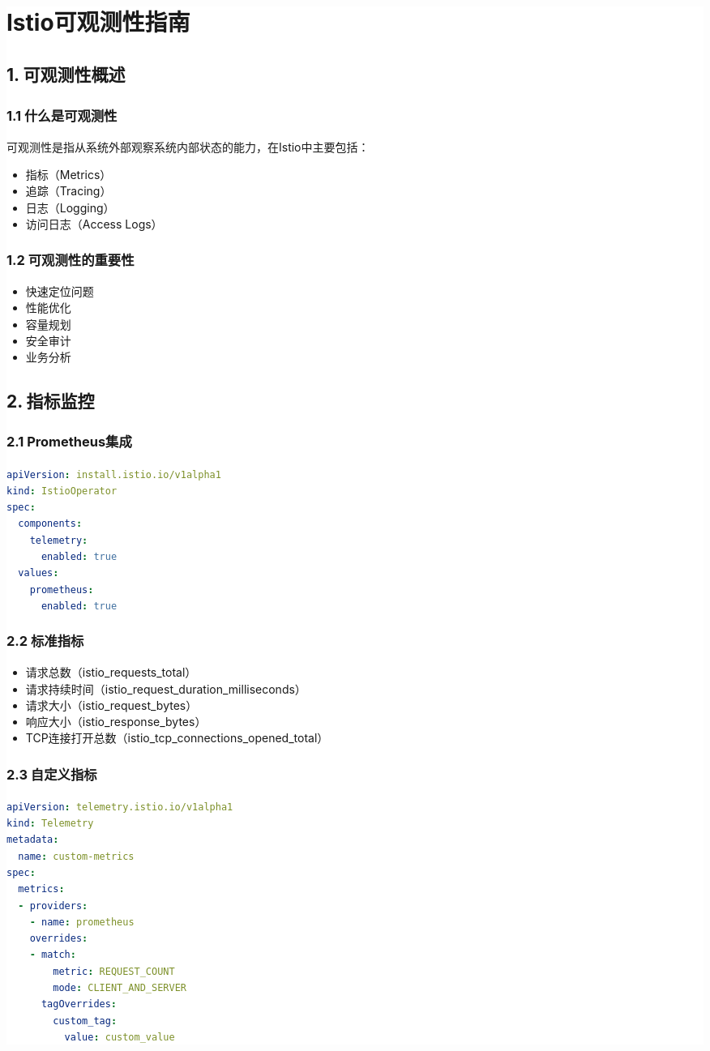 # Istio可观测性指南

## 1. 可观测性概述
### 1.1 什么是可观测性
可观测性是指从系统外部观察系统内部状态的能力，在Istio中主要包括：
- 指标（Metrics）
- 追踪（Tracing）
- 日志（Logging）
- 访问日志（Access Logs）

### 1.2 可观测性的重要性
- 快速定位问题
- 性能优化
- 容量规划
- 安全审计
- 业务分析

## 2. 指标监控
### 2.1 Prometheus集成
```yaml
apiVersion: install.istio.io/v1alpha1
kind: IstioOperator
spec:
  components:
    telemetry:
      enabled: true
  values:
    prometheus:
      enabled: true
```

### 2.2 标准指标
- 请求总数（istio_requests_total）
- 请求持续时间（istio_request_duration_milliseconds）
- 请求大小（istio_request_bytes）
- 响应大小（istio_response_bytes）
- TCP连接打开总数（istio_tcp_connections_opened_total）

### 2.3 自定义指标
```yaml
apiVersion: telemetry.istio.io/v1alpha1
kind: Telemetry
metadata:
  name: custom-metrics
spec:
  metrics:
  - providers:
    - name: prometheus
    overrides:
    - match:
        metric: REQUEST_COUNT
        mode: CLIENT_AND_SERVER
      tagOverrides:
        custom_tag:
          value: custom_value
```

